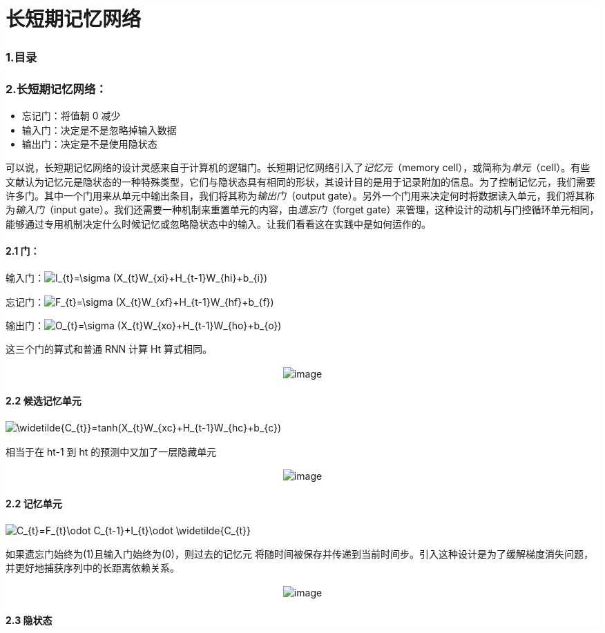 # 长短期记忆网络

### 1.目录

### 2.长短期记忆网络：

- 忘记门：将值朝 0 减少
- 输入门：决定是不是忽略掉输入数据
- 输出门：决定是不是使用隐状态

可以说，长短期记忆网络的设计灵感来自于计算机的逻辑门。长短期记忆网络引入了*记忆元*（memory cell），或简称为*单元*（cell）。有些文献认为记忆元是隐状态的一种特殊类型，它们与隐状态具有相同的形状，其设计目的是用于记录附加的信息。为了控制记忆元，我们需要许多门。其中一个门用来从单元中输出条目，我们将其称为*输出门*（output gate）。另外一个门用来决定何时将数据读入单元，我们将其称为*输入门*（input gate）。我们还需要一种机制来重置单元的内容，由*遗忘门*（forget gate）来管理，这种设计的动机与门控循环单元相同，能够通过专用机制决定什么时候记忆或忽略隐状态中的输入。让我们看看这在实践中是如何运作的。

#### 2.1 门：

输入门：<img src="https://latex.codecogs.com/svg.image?I_{t}=\sigma&space;(X_{t}W_{xi}&plus;H_{t-1}W_{hi}&plus;b_{i})" title="I_{t}=\sigma (X_{t}W_{xi}+H_{t-1}W_{hi}+b_{i})" />

忘记门：<img src="https://latex.codecogs.com/svg.image?F_{t}=\sigma&space;(X_{t}W_{xf}&plus;H_{t-1}W_{hf}&plus;b_{f})" title="F_{t}=\sigma (X_{t}W_{xf}+H_{t-1}W_{hf}+b_{f})" />

输出门：<img src="https://latex.codecogs.com/svg.image?O_{t}=\sigma&space;(X_{t}W_{xo}&plus;H_{t-1}W_{ho}&plus;b_{o})" title="O_{t}=\sigma (X_{t}W_{xo}+H_{t-1}W_{ho}+b_{o})" />

这三个门的算式和普通 RNN 计算 Ht 算式相同。

<div align="center">
    <img src="https://assets.ng-tech.icu/book/DeepLearning-MuLi-Notes/imgs/57/57-1.png" alt="image" align="center"width="500"/>
</div>

#### 2.2 候选记忆单元

<img src="https://latex.codecogs.com/svg.image?\widetilde{C_{t}}=tanh(X_{t}W_{xc}&plus;H_{t-1}W_{hc}&plus;b_{c})" title="\widetilde{C_{t}}=tanh(X_{t}W_{xc}+H_{t-1}W_{hc}+b_{c})" />

相当于在 ht-1 到 ht 的预测中又加了一层隐藏单元

<div align="center">
    <img src="https://assets.ng-tech.icu/book/DeepLearning-MuLi-Notes/imgs/57/57-2.png" alt="image" align="center"width="500"/>
</div>

#### 2.2 记忆单元

<img src="https://latex.codecogs.com/svg.image?C_{t}=F_{t}\odot&space;C_{t-1}&plus;I_{t}\odot&space;\widetilde{C_{t}}" title="C_{t}=F_{t}\odot C_{t-1}+I_{t}\odot \widetilde{C_{t}}" />

如果遗忘门始终为\(1\)且输入门始终为\(0\)，则过去的记忆元 将随时间被保存并传递到当前时间步。引入这种设计是为了缓解梯度消失问题，并更好地捕获序列中的长距离依赖关系。

<div align="center">
    <img src="https://assets.ng-tech.icu/book/DeepLearning-MuLi-Notes/imgs/57/57-3.png" alt="image" align="center"width="500"/>
</div>

#### 2.3 隐状态
